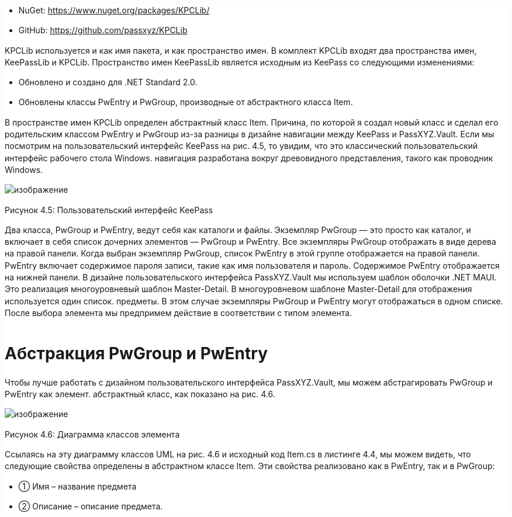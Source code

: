   * NuGet: https://www.nuget.org/packages/KPCLib/
  
  * GitHub: https://github.com/passxyz/KPCLib

  KPCLib используется и как имя пакета, и как пространство имен. В комплект KPCLib входят два
пространства имен, KeePassLib и KPCLib. Пространство имен KeePassLib является исходным из
KeePass со следующими изменениями:

  * Обновлено и создано для .NET Standard 2.0.
  
  * Обновлены классы PwEntry и PwGroup, производные от абстрактного класса Item.

  В пространстве имен KPCLib определен абстрактный класс Item. Причина, по которой я создал новый класс и
сделал его родительским классом PwEntry и PwGroup из-за разницы в дизайне навигации между
KeePass и PassXYZ.Vault.
Если мы посмотрим на пользовательский интерфейс KeePass на рис. 4.5, то увидим, что это классический пользовательский интерфейс рабочего стола Windows. 
навигация разработана вокруг древовидного представления, такого как проводник Windows.

![изображение](https://user-images.githubusercontent.com/26972859/231781606-fbbd00ed-d0d4-4630-b075-7e022fa4c6f4.png)

  Рисунок 4.5: Пользовательский интерфейс KeePass

Два класса, PwGroup и PwEntry, ведут себя как каталоги и файлы. Экземпляр PwGroup — это просто
как каталог, и включает в себя список дочерних элементов — PwGroup и PwEntry. Все экземпляры PwGroup
отображать в виде дерева на правой панели. Когда выбран экземпляр PwGroup, список
PwEntry в этой группе отображается на правой панели. PwEntry включает содержимое пароля
записи, такие как имя пользователя и пароль. Содержимое PwEntry отображается на нижней панели.
В дизайне пользовательского интерфейса PassXYZ.Vault мы используем шаблон оболочки .NET MAUI. Это реализация
многоуровневый шаблон Master-Detail. В многоуровневом шаблоне Master-Detail для отображения используется один список.
предметы. В этом случае экземпляры PwGroup и PwEntry могут отображаться в одном списке.
После выбора элемента мы предпримем действие в соответствии с типом элемента.

# Абстракция PwGroup и PwEntry
  
Чтобы лучше работать с дизайном пользовательского интерфейса PassXYZ.Vault, мы можем абстрагировать PwGroup и PwEntry как элемент.
абстрактный класс, как показано на рис. 4.6.

![изображение](https://user-images.githubusercontent.com/26972859/231782011-5a80c2e7-26b8-42d4-83e9-160a2a15cf4e.png)

Рисунок 4.6: Диаграмма классов элемента

Ссылаясь на эту диаграмму классов UML на рис. 4.6 и исходный код Item.cs в листинге 4.4,
мы можем видеть, что следующие свойства определены в абстрактном классе Item. Эти свойства
реализовано как в PwEntry, так и в PwGroup:


  * ① Имя – название предмета

  * ② Описание – описание предмета.
